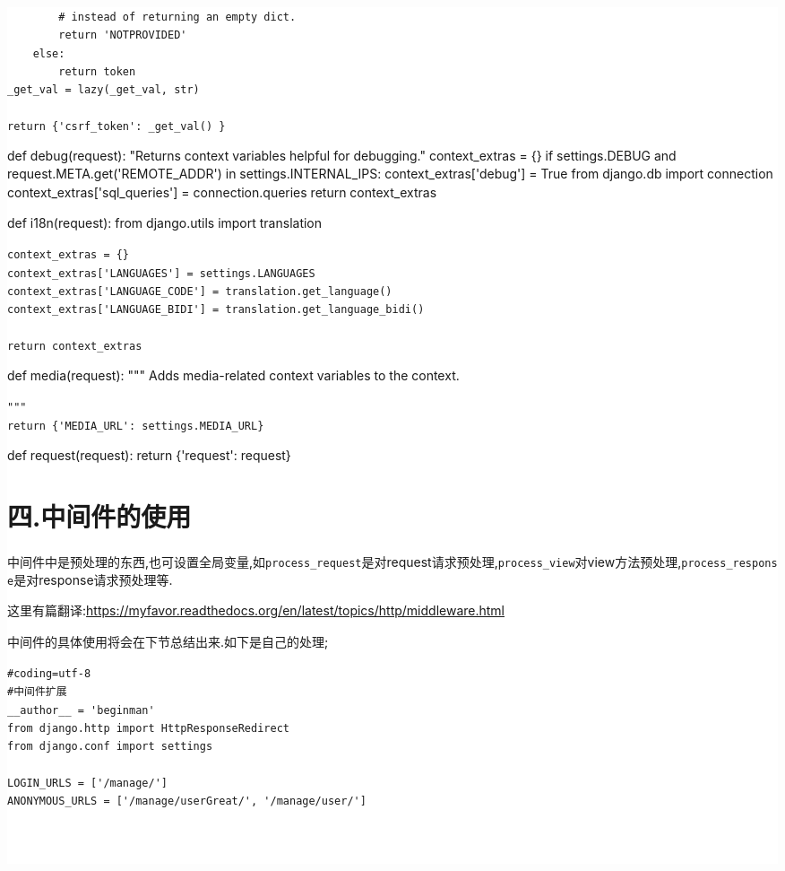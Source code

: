             # instead of returning an empty dict.
            return 'NOTPROVIDED'
        else:
            return token
    _get_val = lazy(_get_val, str)

    return {'csrf_token': _get_val() }

def debug(request):
    "Returns context variables helpful for debugging."
    context_extras = {}
    if settings.DEBUG and request.META.get('REMOTE_ADDR') in settings.INTERNAL_IPS:
        context_extras['debug'] = True
        from django.db import connection
        context_extras['sql_queries'] = connection.queries
    return context_extras

def i18n(request):
    from django.utils import translation

    context_extras = {}
    context_extras['LANGUAGES'] = settings.LANGUAGES
    context_extras['LANGUAGE_CODE'] = translation.get_language()
    context_extras['LANGUAGE_BIDI'] = translation.get_language_bidi()

    return context_extras

def media(request):
    """
    Adds media-related context variables to the context.

    """
    return {'MEDIA_URL': settings.MEDIA_URL}

def request(request):
    return {'request': request}
</code></pre>

<h1>四.中间件的使用</h1>

<p>中间件中是预处理的东西,也可设置全局变量,如<code>process_request</code>是对request请求预处理,<code>process_view</code>对view方法预处理,<code>process_response</code>是对response请求预处理等.</p>

<p>这里有篇翻译:<a href="https://myfavor.readthedocs.org/en/latest/topics/http/middleware.html">https://myfavor.readthedocs.org/en/latest/topics/http/middleware.html</a></p>

<p>中间件的具体使用将会在下节总结出来.如下是自己的处理;</p>

<pre><code>#coding=utf-8
#中间件扩展
__author__ = 'beginman'
from django.http import HttpResponseRedirect
from django.conf import settings

LOGIN_URLS = ['/manage/']
ANONYMOUS_URLS = ['/manage/userGreat/', '/manage/user/']
